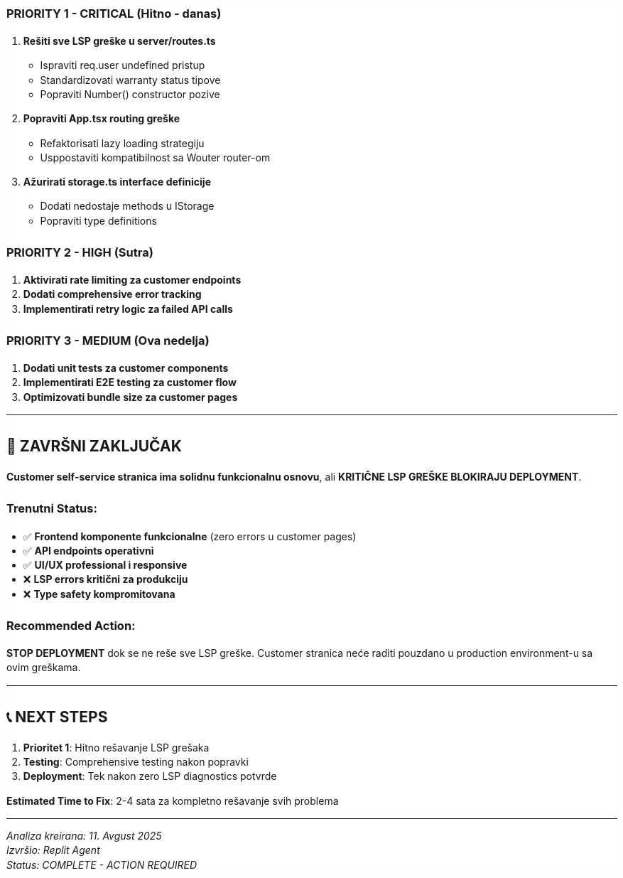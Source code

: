 ### PRIORITY 1 - CRITICAL (Hitno - danas)
1. **Rešiti sve LSP greške u server/routes.ts**
   - Ispraviti req.user undefined pristup
   - Standardizovati warranty status tipove
   - Popraviti Number() constructor pozive

2. **Popraviti App.tsx routing greške** 
   - Refaktorisati lazy loading strategiju
   - Usppostaviti kompatibilnost sa Wouter router-om

3. **Ažurirati storage.ts interface definicije**
   - Dodati nedostaje methods u IStorage
   - Popraviti type definitions

### PRIORITY 2 - HIGH (Sutra)
1. **Aktivirati rate limiting za customer endpoints**
2. **Dodati comprehensive error tracking**
3. **Implementirati retry logic za failed API calls**

### PRIORITY 3 - MEDIUM (Ova nedelja)
1. **Dodati unit tests za customer components**
2. **Implementirati E2E testing za customer flow**
3. **Optimizovati bundle size za customer pages**

---

## 🎯 ZAVRŠNI ZAKLJUČAK

**Customer self-service stranica ima solidnu funkcionalnu osnovu**, ali **KRITIČNE LSP GREŠKE BLOKIRAJU DEPLOYMENT**. 

### Trenutni Status:
- ✅ **Frontend komponente funkcionalne** (zero errors u customer pages)
- ✅ **API endpoints operativni** 
- ✅ **UI/UX professional i responsive**
- ❌ **LSP errors kritični za produkciju**
- ❌ **Type safety kompromitovana**

### Recommended Action:
**STOP DEPLOYMENT** dok se ne reše sve LSP greške. Customer stranica neće raditi pouzdano u production environment-u sa ovim greškama.

---

## 📞 NEXT STEPS

1. **Prioritet 1**: Hitno rešavanje LSP grešaka
2. **Testing**: Comprehensive testing nakon popravki
3. **Deployment**: Tek nakon zero LSP diagnostics potvrde

**Estimated Time to Fix**: 2-4 sata za kompletno rešavanje svih problema

---

*Analiza kreirana: 11. Avgust 2025*  
*Izvršio: Replit Agent*  
*Status: COMPLETE - ACTION REQUIRED*